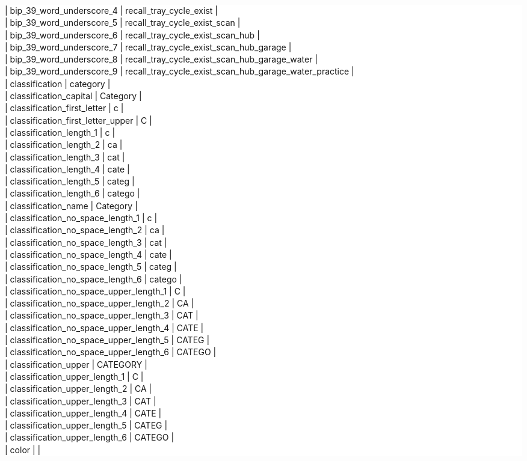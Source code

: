 | bip_39_word_underscore_4 | recall_tray_cycle_exist |  
| bip_39_word_underscore_5 | recall_tray_cycle_exist_scan |  
| bip_39_word_underscore_6 | recall_tray_cycle_exist_scan_hub |  
| bip_39_word_underscore_7 | recall_tray_cycle_exist_scan_hub_garage |  
| bip_39_word_underscore_8 | recall_tray_cycle_exist_scan_hub_garage_water |  
| bip_39_word_underscore_9 | recall_tray_cycle_exist_scan_hub_garage_water_practice |  
| classification | category |  
| classification_capital | Category |  
| classification_first_letter | c |  
| classification_first_letter_upper | C |  
| classification_length_1 | c |  
| classification_length_2 | ca |  
| classification_length_3 | cat |  
| classification_length_4 | cate |  
| classification_length_5 | categ |  
| classification_length_6 | catego |  
| classification_name | Category |  
| classification_no_space_length_1 | c |  
| classification_no_space_length_2 | ca |  
| classification_no_space_length_3 | cat |  
| classification_no_space_length_4 | cate |  
| classification_no_space_length_5 | categ |  
| classification_no_space_length_6 | catego |  
| classification_no_space_upper_length_1 | C |  
| classification_no_space_upper_length_2 | CA |  
| classification_no_space_upper_length_3 | CAT |  
| classification_no_space_upper_length_4 | CATE |  
| classification_no_space_upper_length_5 | CATEG |  
| classification_no_space_upper_length_6 | CATEGO |  
| classification_upper | CATEGORY |  
| classification_upper_length_1 | C |  
| classification_upper_length_2 | CA |  
| classification_upper_length_3 | CAT |  
| classification_upper_length_4 | CATE |  
| classification_upper_length_5 | CATEG |  
| classification_upper_length_6 | CATEGO |  
| color |  |  